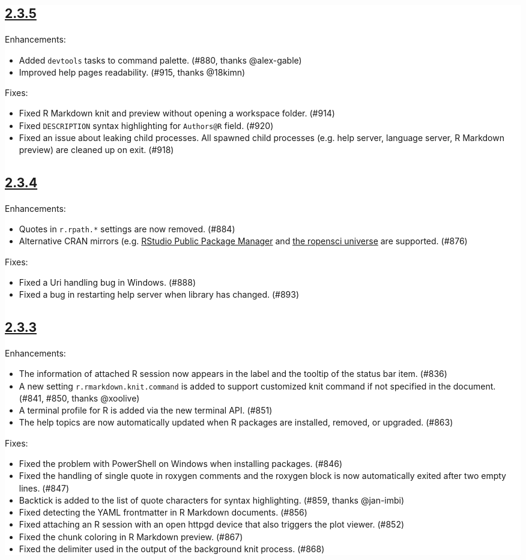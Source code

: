 ## [2.3.5](https://github.com/REditorSupport/vscode-R/releases/tag/v2.3.5)

Enhancements:

* Added `devtools` tasks to command palette. (#880, thanks @alex-gable)
* Improved help pages readability. (#915, thanks @18kimn)

Fixes:

* Fixed R Markdown knit and preview without opening a workspace folder. (#914)
* Fixed `DESCRIPTION` syntax highlighting for `Authors@R` field. (#920)
* Fixed an issue about leaking child processes. All spawned child processes (e.g. help server, language server, R Markdown preview) are cleaned up on exit. (#918)

## [2.3.4](https://github.com/REditorSupport/vscode-R/releases/tag/v2.3.4)

Enhancements:

* Quotes in `r.rpath.*` settings are now removed. (#884)
* Alternative CRAN mirrors (e.g. [RStudio Public Package Manager](https://packagemanager.rstudio.com) and [the ropensci universe](https://ropensci.r-universe.dev) are supported. (#876)

Fixes:

* Fixed a Uri handling bug in Windows. (#888)
* Fixed a bug in restarting help server when library has changed. (#893)

## [2.3.3](https://github.com/REditorSupport/vscode-R/releases/tag/v2.3.3)

Enhancements:

* The information of attached R session now appears in the label and the tooltip of
the status bar item. (#836)
* A new setting `r.rmarkdown.knit.command` is added to support customized knit command if not specified in the document. (#841, #850, thanks @xoolive)
* A terminal profile for R is added via the new terminal API. (#851)
* The help topics are now automatically updated when R packages are installed, removed, or upgraded. (#863)

Fixes:

* Fixed the problem with PowerShell on Windows when installing packages. (#846)
* Fixed the handling of single quote in roxygen comments and the roxygen block is now automatically exited after two empty lines. (#847)
* Backtick is added to the list of quote characters for syntax highlighting. (#859, thanks @jan-imbi)
* Fixed detecting the YAML frontmatter in R Markdown documents. (#856)
* Fixed attaching an R session with an open httpgd device that also triggers the plot viewer. (#852)
* Fixed the chunk coloring in R Markdown preview. (#867)
* Fixed the delimiter used in the output of the background knit process. (#868)

